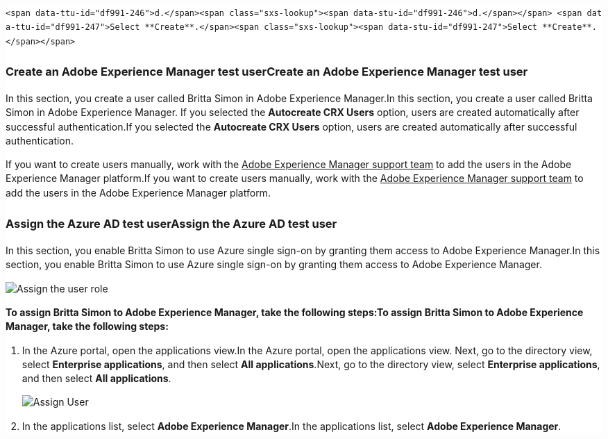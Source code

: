     <span data-ttu-id="df991-246">d.</span><span class="sxs-lookup"><span data-stu-id="df991-246">d.</span></span> <span data-ttu-id="df991-247">Select **Create**.</span><span class="sxs-lookup"><span data-stu-id="df991-247">Select **Create**.</span></span>
  
### <a name="create-an-adobe-experience-manager-test-user"></a><span data-ttu-id="df991-248">Create an Adobe Experience Manager test user</span><span class="sxs-lookup"><span data-stu-id="df991-248">Create an Adobe Experience Manager test user</span></span>

<span data-ttu-id="df991-249">In this section, you create a user called Britta Simon in Adobe Experience Manager.</span><span class="sxs-lookup"><span data-stu-id="df991-249">In this section, you create a user called Britta Simon in Adobe Experience Manager.</span></span> <span data-ttu-id="df991-250">If you selected the **Autocreate CRX Users** option, users are created automatically after successful authentication.</span><span class="sxs-lookup"><span data-stu-id="df991-250">If you selected the **Autocreate CRX Users** option, users are created automatically after successful authentication.</span></span> 

<span data-ttu-id="df991-251">If you want to create users manually, work with the [Adobe Experience Manager support team](https://helpx.adobe.com/support/experience-manager.html) to add the users in the Adobe Experience Manager platform.</span><span class="sxs-lookup"><span data-stu-id="df991-251">If you want to create users manually, work with the [Adobe Experience Manager support team](https://helpx.adobe.com/support/experience-manager.html) to add the users in the Adobe Experience Manager platform.</span></span> 

### <a name="assign-the-azure-ad-test-user"></a><span data-ttu-id="df991-252">Assign the Azure AD test user</span><span class="sxs-lookup"><span data-stu-id="df991-252">Assign the Azure AD test user</span></span>

<span data-ttu-id="df991-253">In this section, you enable Britta Simon to use Azure single sign-on by granting them access to Adobe Experience Manager.</span><span class="sxs-lookup"><span data-stu-id="df991-253">In this section, you enable Britta Simon to use Azure single sign-on by granting them access to Adobe Experience Manager.</span></span>

![Assign the user role][200] 

<span data-ttu-id="df991-255">**To assign Britta Simon to Adobe Experience Manager, take the following steps:**</span><span class="sxs-lookup"><span data-stu-id="df991-255">**To assign Britta Simon to Adobe Experience Manager, take the following steps:**</span></span>

1. <span data-ttu-id="df991-256">In the Azure portal, open the applications view.</span><span class="sxs-lookup"><span data-stu-id="df991-256">In the Azure portal, open the applications view.</span></span> <span data-ttu-id="df991-257">Next, go to the directory view, select **Enterprise applications**, and then select **All applications**.</span><span class="sxs-lookup"><span data-stu-id="df991-257">Next, go to the directory view, select **Enterprise applications**, and then select **All applications**.</span></span>

    ![Assign User][201] 

2. <span data-ttu-id="df991-259">In the applications list, select **Adobe Experience Manager**.</span><span class="sxs-lookup"><span data-stu-id="df991-259">In the applications list, select **Adobe Experience Manager**.</span></span>


[1]: ./media/adobeexperiencemanager-tutorial/tutorial_general_01.png
[2]: ./media/adobeexperiencemanager-tutorial/tutorial_general_02.png
[3]: ./media/adobeexperiencemanager-tutorial/tutorial_general_03.png
[4]: ./media/adobeexperiencemanager-tutorial/tutorial_general_04.png
[100]: ./media/adobeexperiencemanager-tutorial/tutorial_general_100.png
[200]: ./media/adobeexperiencemanager-tutorial/tutorial_general_200.png
[201]: ./media/adobeexperiencemanager-tutorial/tutorial_general_201.png
[202]: ./media/adobeexperiencemanager-tutorial/tutorial_general_202.png
[203]: ./media/adobeexperiencemanager-tutorial/tutorial_general_203.png